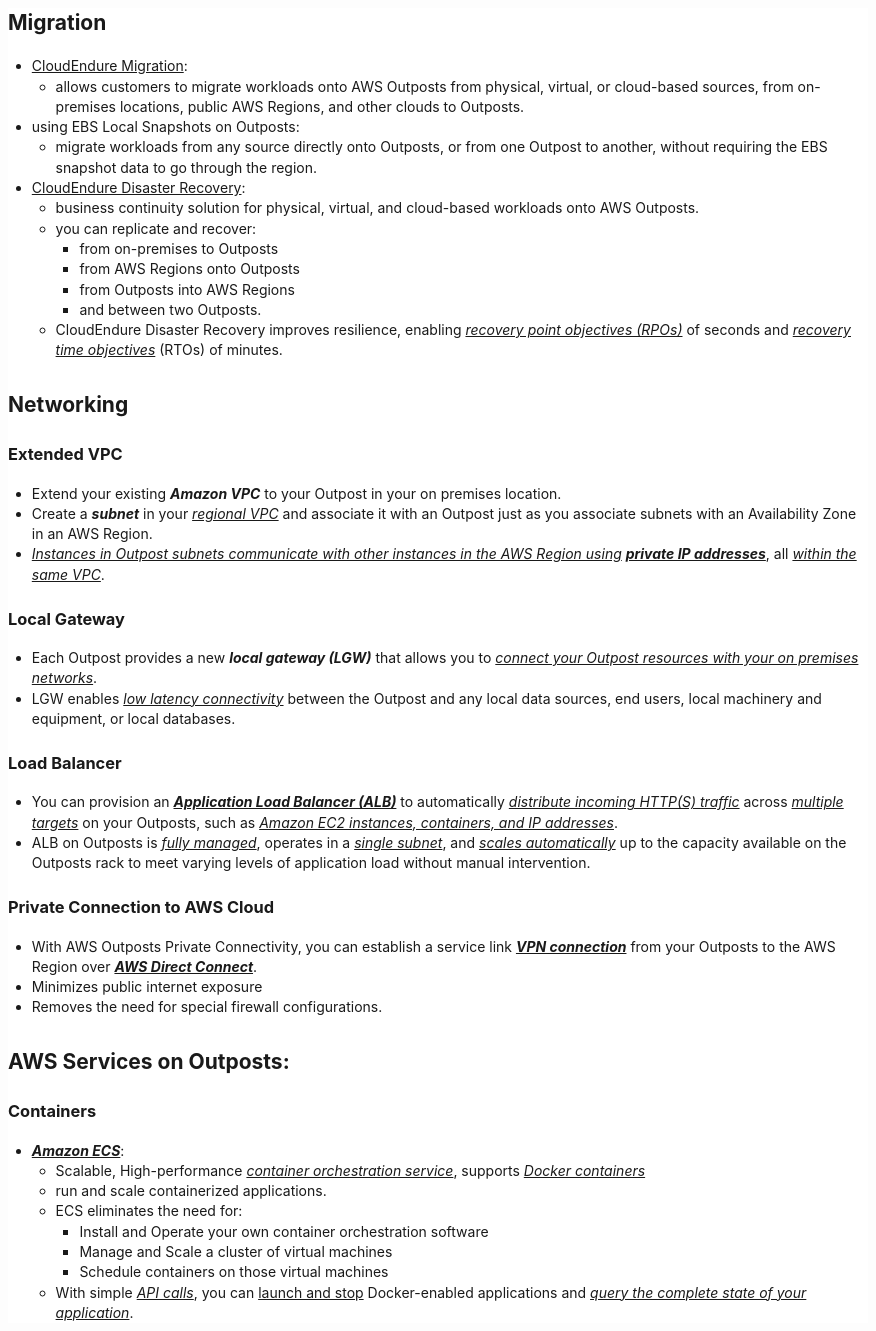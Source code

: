 
## Migration
  - [CloudEndure Migration](https://aws.amazon.com/cloudendure-migration/):
    - allows customers to migrate workloads onto AWS Outposts from physical, virtual, or cloud-based sources, from on-premises locations, public AWS Regions, and other clouds to Outposts.
  - using EBS Local Snapshots on Outposts:
    - migrate workloads from any source directly onto Outposts, or from one Outpost to another, without requiring the EBS snapshot data to go through the region.
  - [CloudEndure Disaster Recovery](https://aws.amazon.com/cloudendure-disaster-recovery/):
    - business continuity solution for physical, virtual, and cloud-based workloads onto AWS Outposts.
    - you can replicate and recover:
      - from on-premises to Outposts
      - from AWS Regions onto Outposts
      - from Outposts into AWS Regions
      - and between two Outposts.
    - CloudEndure Disaster Recovery improves resilience, enabling *<u>recovery point objectives (RPOs)</u>* of seconds and *<u>recovery time objectives</u>* (RTOs) of minutes.

## Networking
### Extended VPC
  - Extend your existing __*Amazon VPC*__ to your Outpost in your on premises location.
  - Create a __*subnet*__ in your *<u>regional VPC</u>* and associate it with an Outpost just as you associate subnets with an Availability Zone in an AWS Region.
  - *<u>Instances in Outpost subnets communicate with other instances in the AWS Region using</u>* __*<u>private IP addresses</u>*__, all *<u>within the same VPC</u>*.

### Local Gateway
  - Each Outpost provides a new __*local gateway (LGW)*__ that allows you to *<u>connect your Outpost resources with your on premises networks</u>*.
  - LGW enables *<u>low latency connectivity</u>* between the Outpost and any local data sources, end users, local machinery and equipment, or local databases.

### Load Balancer
  - You can provision an __*<u>Application Load Balancer (ALB)</u>*__ to automatically *<u>distribute incoming HTTP(S) traffic</u>* across *<u>multiple targets</u>* on your Outposts, such as *<u>Amazon EC2 instances, containers, and IP addresses</u>*.
  - ALB on Outposts is *<u>fully managed</u>*, operates in a *<u>single subnet</u>*, and *<u>scales automatically</u>* up to the capacity available on the Outposts rack to meet varying levels of application load without manual intervention.

### Private Connection to AWS Cloud
  - With AWS Outposts Private Connectivity, you can establish a service link __*<u>VPN connection</u>*__ </u>from your Outposts to the AWS Region over</u> __*<u>AWS Direct Connect</u>*__.
  - Minimizes public internet exposure
  - Removes the need for special firewall configurations.

## AWS Services on Outposts:
### Containers
  - __*<u>Amazon ECS</u>*__:
    - Scalable, High-performance *<u>container orchestration service</u>*, supports *<u>Docker containers</u>*
    - run and scale containerized applications.
    - ECS eliminates the need for:
      - Install and Operate your own container orchestration software
      - Manage and Scale a cluster of virtual machines
      - Schedule containers on those virtual machines
    - With simple *<u>API calls</u>*, you can <u>launch and stop</u> Docker-enabled applications and *<u>query the complete state of your application</u>*.
    